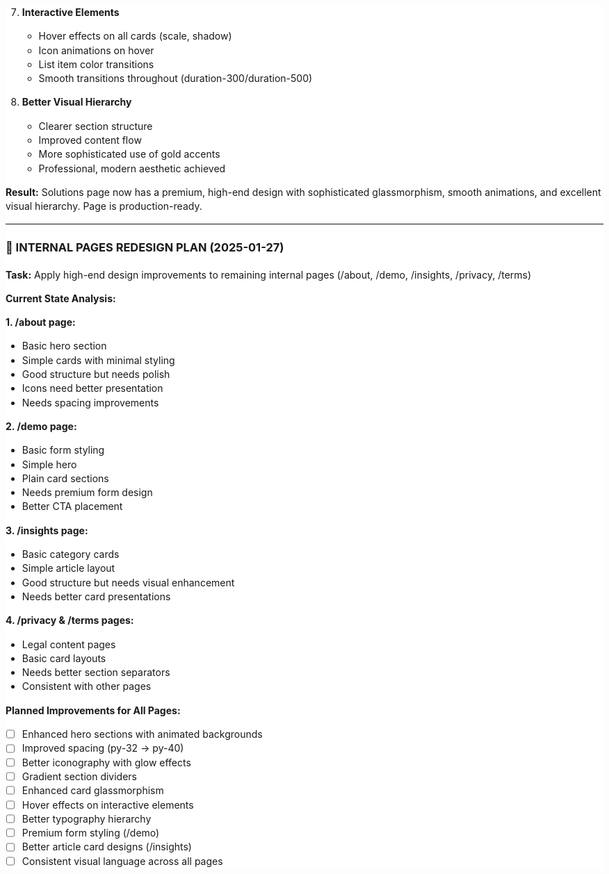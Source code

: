 7. **Interactive Elements**
   - Hover effects on all cards (scale, shadow)
   - Icon animations on hover
   - List item color transitions
   - Smooth transitions throughout (duration-300/duration-500)

8. **Better Visual Hierarchy**
   - Clearer section structure
   - Improved content flow
   - More sophisticated use of gold accents
   - Professional, modern aesthetic achieved

**Result:** Solutions page now has a premium, high-end design with sophisticated glassmorphism, smooth animations, and excellent visual hierarchy. Page is production-ready.

---

### 🎨 INTERNAL PAGES REDESIGN PLAN (2025-01-27)

**Task:** Apply high-end design improvements to remaining internal pages (/about, /demo, /insights, /privacy, /terms)

**Current State Analysis:**

**1. /about page:**
- Basic hero section
- Simple cards with minimal styling
- Good structure but needs polish
- Icons need better presentation
- Needs spacing improvements

**2. /demo page:**
- Basic form styling
- Simple hero
- Plain card sections
- Needs premium form design
- Better CTA placement

**3. /insights page:**
- Basic category cards
- Simple article layout
- Good structure but needs visual enhancement
- Needs better card presentations

**4. /privacy & /terms pages:**
- Legal content pages
- Basic card layouts
- Needs better section separators
- Consistent with other pages

**Planned Improvements for All Pages:**
- [ ] Enhanced hero sections with animated backgrounds
- [ ] Improved spacing (py-32 → py-40)
- [ ] Better iconography with glow effects
- [ ] Gradient section dividers
- [ ] Enhanced card glassmorphism
- [ ] Hover effects on interactive elements
- [ ] Better typography hierarchy
- [ ] Premium form styling (/demo)
- [ ] Better article card designs (/insights)
- [ ] Consistent visual language across all pages
